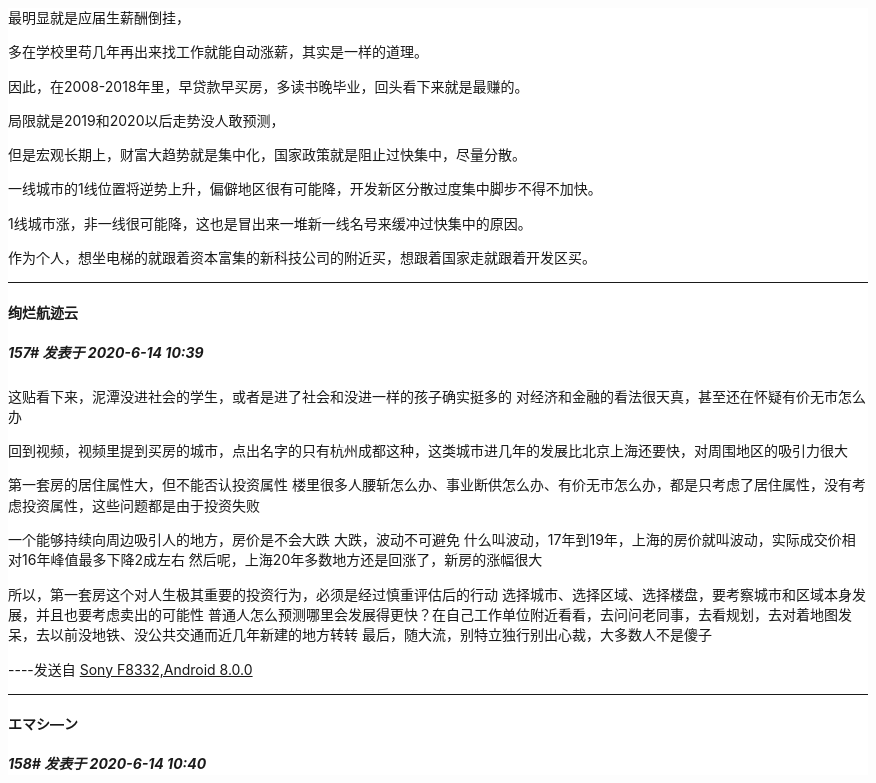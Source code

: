 最明显就是应届生薪酬倒挂，

多在学校里苟几年再出来找工作就能自动涨薪，其实是一样的道理。


因此，在2008-2018年里，早贷款早买房，多读书晚毕业，回头看下来就是最赚的。


局限就是2019和2020以后走势没人敢预测，

但是宏观长期上，财富大趋势就是集中化，国家政策就是阻止过快集中，尽量分散。

一线城市的1线位置将逆势上升，偏僻地区很有可能降，开发新区分散过度集中脚步不得不加快。

1线城市涨，非一线很可能降，这也是冒出来一堆新一线名号来缓冲过快集中的原因。


作为个人，想坐电梯的就跟着资本富集的新科技公司的附近买，想跟着国家走就跟着开发区买。







-----

####  绚烂航迹云  
##### 157#       发表于 2020-6-14 10:39




这贴看下来，泥潭没进社会的学生，或者是进了社会和没进一样的孩子确实挺多的
对经济和金融的看法很天真，甚至还在怀疑有价无市怎么办

回到视频，视频里提到买房的城市，点出名字的只有杭州成都这种，这类城市进几年的发展比北京上海还要快，对周围地区的吸引力很大

第一套房的居住属性大，但不能否认投资属性
楼里很多人腰斩怎么办、事业断供怎么办、有价无市怎么办，都是只考虑了居住属性，没有考虑投资属性，这些问题都是由于投资失败

一个能够持续向周边吸引人的地方，房价是不会大跌
大跌，波动不可避免
什么叫波动，17年到19年，上海的房价就叫波动，实际成交价相对16年峰值最多下降2成左右
然后呢，上海20年多数地方还是回涨了，新房的涨幅很大

所以，第一套房这个对人生极其重要的投资行为，必须是经过慎重评估后的行动
选择城市、选择区域、选择楼盘，要考察城市和区域本身发展，并且也要考虑卖出的可能性
普通人怎么预测哪里会发展得更快？在自己工作单位附近看看，去问问老同事，去看规划，去对着地图发呆，去以前没地铁、没公共交通而近几年新建的地方转转
最后，随大流，别特立独行别出心裁，大多数人不是傻子


----发送自 [Sony F8332,Android 8.0.0](http://stage1.5j4m.com/?1.36)







-----

####  エマシ—ン  
##### 158#       发表于 2020-6-14 10:40

